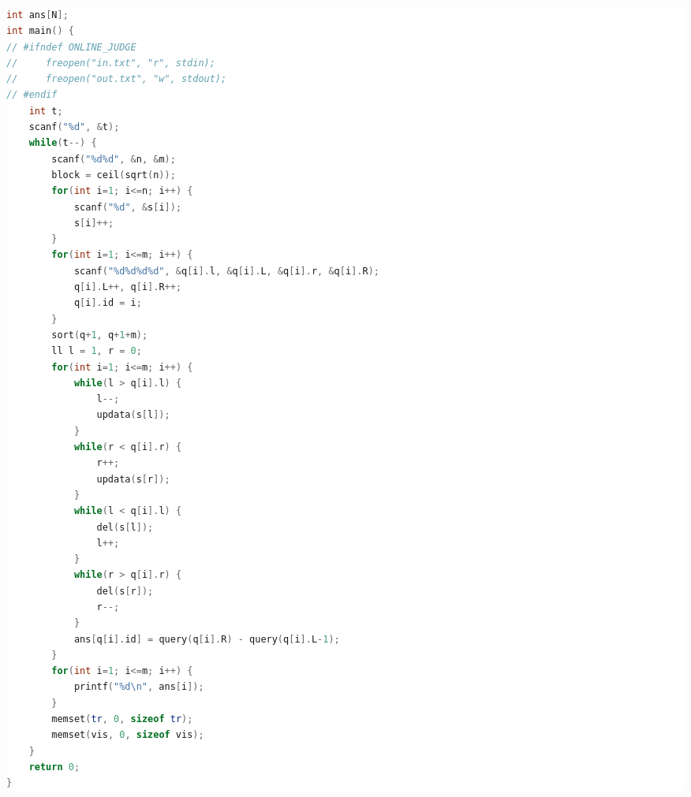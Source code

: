 ```cpp
int ans[N];
int main() {
// #ifndef ONLINE_JUDGE
//     freopen("in.txt", "r", stdin);
//     freopen("out.txt", "w", stdout);
// #endif
    int t;
    scanf("%d", &t);
    while(t--) {
        scanf("%d%d", &n, &m);
        block = ceil(sqrt(n));
        for(int i=1; i<=n; i++) {
            scanf("%d", &s[i]);
            s[i]++;
        }
        for(int i=1; i<=m; i++) {
            scanf("%d%d%d%d", &q[i].l, &q[i].L, &q[i].r, &q[i].R);
            q[i].L++, q[i].R++;
            q[i].id = i;
        }
        sort(q+1, q+1+m);
        ll l = 1, r = 0;
        for(int i=1; i<=m; i++) {
            while(l > q[i].l) {
                l--;
                updata(s[l]);
            }
            while(r < q[i].r) {
                r++;
                updata(s[r]);
            }
            while(l < q[i].l) {
                del(s[l]);
                l++;
            }
            while(r > q[i].r) {
                del(s[r]);
                r--;
            }
            ans[q[i].id] = query(q[i].R) - query(q[i].L-1);
        }
        for(int i=1; i<=m; i++) {
            printf("%d\n", ans[i]);
        }
        memset(tr, 0, sizeof tr);
        memset(vis, 0, sizeof vis);
    }
    return 0;
}
```
